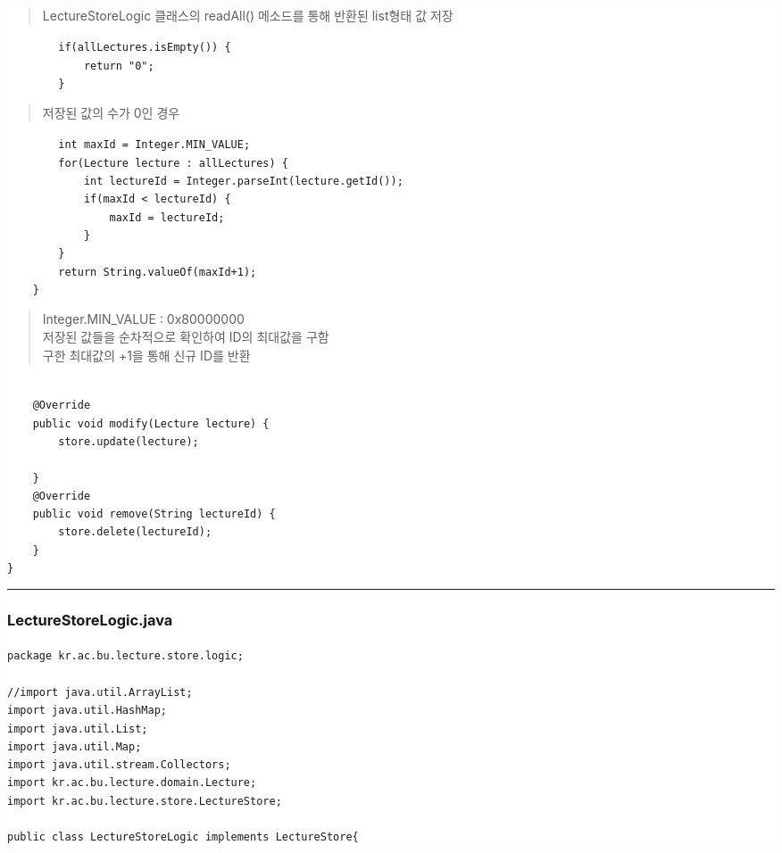 > LectureStoreLogic 클래스의 readAll() 메소드를 통해 반환된 list형태 값 저장

```
        if(allLectures.isEmpty()) {
            return "0";
        }
```

> 저장된 값의 수가 0인 경우

```
        int maxId = Integer.MIN_VALUE;
        for(Lecture lecture : allLectures) {
            int lectureId = Integer.parseInt(lecture.getId());
            if(maxId < lectureId) {
                maxId = lectureId;
            }
        }
        return String.valueOf(maxId+1);
    }
```

> Integer.MIN_VALUE : 0x80000000  
> 저장된 값들을 순차적으로 확인하여 ID의 최대값을 구함  
> 구한 최대값의 +1을 통해 신규 ID를 반환

```

    @Override
    public void modify(Lecture lecture) {
        store.update(lecture);

    }
    @Override
    public void remove(String lectureId) {
        store.delete(lectureId);
    }
}
```

---

### LectureStoreLogic.java

```
package kr.ac.bu.lecture.store.logic;

//import java.util.ArrayList;
import java.util.HashMap;
import java.util.List;
import java.util.Map;
import java.util.stream.Collectors;
import kr.ac.bu.lecture.domain.Lecture;
import kr.ac.bu.lecture.store.LectureStore;

public class LectureStoreLogic implements LectureStore{

```
